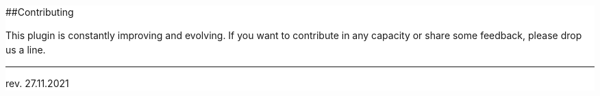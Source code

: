 ##Contributing

This plugin is constantly improving and evolving. If you want to contribute in any capacity or share some feedback, please drop us a line.

---
rev. 27.11.2021